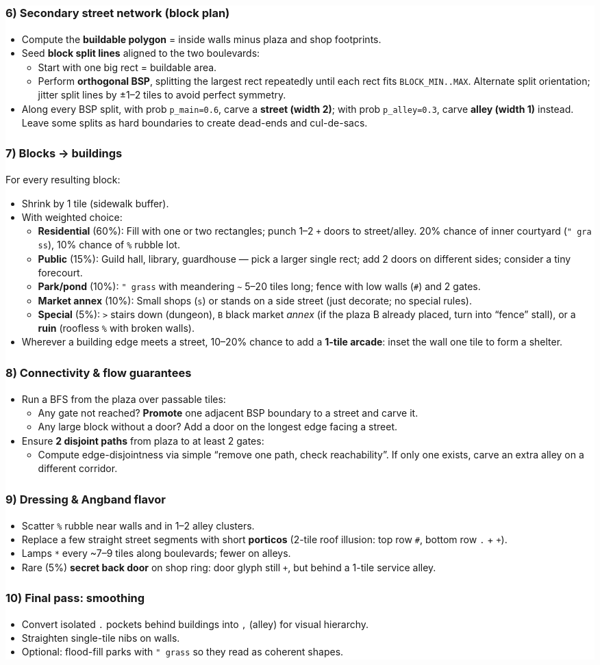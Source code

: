 ### 6) Secondary street network (block plan)

*   Compute the **buildable polygon** = inside walls minus plaza and shop footprints.
*   Seed **block split lines** aligned to the two boulevards:
    *   Start with one big rect = buildable area.
    *   Perform **orthogonal BSP**, splitting the largest rect repeatedly until each rect fits `BLOCK_MIN..MAX`. Alternate split orientation; jitter split lines by ±1–2 tiles to avoid perfect symmetry.
*   Along every BSP split, with prob `p_main=0.6`, carve a **street (width 2)**; with prob `p_alley=0.3`, carve **alley (width 1)** instead. Leave some splits as hard boundaries to create dead-ends and cul-de-sacs.

### 7) Blocks → buildings

For every resulting block:

*   Shrink by 1 tile (sidewalk buffer).
*   With weighted choice:
    *   **Residential** (60%): Fill with one or two rectangles; punch 1–2 `+` doors to street/alley. 20% chance of inner courtyard (`" grass`), 10% chance of `%` rubble lot.
    *   **Public** (15%): Guild hall, library, guardhouse — pick a larger single rect; add 2 doors on different sides; consider a tiny forecourt.
    *   **Park/pond** (10%): `" grass` with meandering `~` 5–20 tiles long; fence with low walls (`#`) and 2 gates.
    *   **Market annex** (10%): Small shops (`s`) or stands on a side street (just decorate; no special rules).
    *   **Special** (5%): `>` stairs down (dungeon), `B` black market _annex_ (if the plaza B already placed, turn into “fence” stall), or a **ruin** (roofless `%` with broken walls).
*   Wherever a building edge meets a street, 10–20% chance to add a **1-tile arcade**: inset the wall one tile to form a shelter.

### 8) Connectivity & flow guarantees

*   Run a BFS from the plaza over passable tiles:
    *   Any gate not reached? **Promote** one adjacent BSP boundary to a street and carve it.
    *   Any large block without a door? Add a door on the longest edge facing a street.
*   Ensure **2 disjoint paths** from plaza to at least 2 gates:
    *   Compute edge-disjointness via simple “remove one path, check reachability”. If only one exists, carve an extra alley on a different corridor.

### 9) Dressing & Angband flavor

*   Scatter `%` rubble near walls and in 1–2 alley clusters.
*   Replace a few straight street segments with short **porticos** (2-tile roof illusion: top row `#`, bottom row `.` + `+`).
*   Lamps `*` every ~7–9 tiles along boulevards; fewer on alleys.
*   Rare (5%) **secret back door** on shop ring: door glyph still `+`, but behind a 1-tile service alley.

### 10) Final pass: smoothing

*   Convert isolated `.` pockets behind buildings into `,` (alley) for visual hierarchy.
*   Straighten single-tile nibs on walls.
*   Optional: flood-fill parks with `" grass` so they read as coherent shapes.
